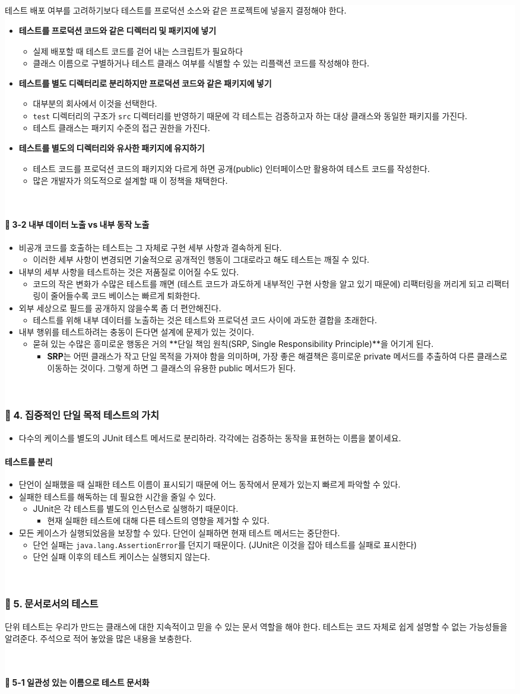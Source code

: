 테스트 배포 여부를 고려하기보다 테스트를 프로덕션 소스와 같은 프로젝트에 넣을지 결정해야 한다. 

- **테스트를 프로덕션 코드와 같은 디렉터리 및 패키지에 넣기**
  - 실제 배포할 때 테스트 코드를 걷어 내는 스크립트가 필요하다
  - 클래스 이름으로 구별하거나 테스트 클래스 여부를 식별할 수 있는 리플랙션 코드를 작성해야 한다. 

- **테스트를 별도 디렉터리로 분리하지만 프로덕션 코드와 같은 패키지에 넣기**
  - 대부분의 회사에서 이것을 선택한다. 
  - `test` 디렉터리의 구조가 `src` 디렉터리를 반영하기 때문에 각 테스트는 검증하고자 하는 대상 클래스와 동일한 패키지를 가진다. 
  - 테스트 클래스는 패키지 수준의 접근 권한을 가진다. 

- **테스트를 별도의 디렉터리와 유사한 패키지에 유지하기**
  - 테스트 코드를 프로덕션 코드의 패키지와 다르게 하면 공개(public) 인터페이스만 활용하여 테스트 코드를 작성한다. 
  - 많은 개발자가 의도적으로 설계할 때 이 정책을 채택한다. 

<br>

#### 🔑 3-2 내부 데이터 노출 vs 내부 동작 노출 

- 비공개 코드를 호출하는 테스트는 그 자체로 구현 세부 사항과 결속하게 된다.
  - 이러한 세부 사항이 변경되면 기술적으로 공개적인 행동이 그대로라고 해도 테스트는 깨질 수 있다. 
- 내부의 세부 사항을 테스트하는 것은 저품질로 이어질 수도 있다.
  - 코드의 작은 변화가 수많은 테스트를 깨면 (테스트 코드가 과도하게 내부적인 구현 사항을 알고 있기 때문에) 리팩터링을 꺼리게 되고 리팩터링이 줄어들수록 코드 베이스는 빠르게 퇴화한다. 
- 외부 세상으로 필드를 공개하지 않을수록 좀 더 편안해진다. 
  - 테스트를 위해 내부 데이터를 노출하는 것은 테스트와 프로덕션 코드 사이에 과도한 결합을 초래한다. 
- 내부 행위를 테스트하려는 충동이 든다면 설계에 문제가 있는 것이다. 
  - 묻혀 있는 수많은 흥미로운 행동은 거의 **단일 책임 원칙(SRP, Single Responsibility Principle)**을 어기게 된다. 
    - **SRP**는 어떤 클래스가 작고 단일 목적을 가져야 함을 의미하며, 가장 좋은 해결책은 흥미로운 private 메서드를 추출하여 다른 클래스로 이동하는 것이다. 그렇게 하면 그 클래스의 유용한 public 메서드가 된다. 

<br>

### 📍 4. 집중적인 단일 목적 테스트의 가치

- 다수의 케이스를 별도의 JUnit 테스트 메서드로 분리하라. 각각에는 검증하는 동작을 표현하는 이름을 붙이세요.

#### 테스트를 분리
  - 단언이 실패했을 때 실패한 테스트 이름이 표시되기 때문에 어느 동작에서 문제가 있는지 빠르게 파악할 수 있다.
  - 실패한 테스트를 해독하는 데 필요한 시간을 줄일 수 있다. 
    - JUnit은 각 테스트를 별도의 인스턴스로 실행하기 때문이다. 
      - 현재 실패한 테스트에 대해 다른 테스트의 영향을 제거할 수 있다. 
  - 모든 케이스가 실행되었음을 보장할 수 있다. 단언이 실패하면 현재 테스트 메서드는 중단한다.
    - 단언 실패는 `java.lang.AssertionError`를 던지기 때문이다. (JUnit은 이것을 잡아 테스트를 실패로 표시한다)
    - 단언 실패 이후의 테스트 케이스는 실행되지 않는다. 
    
<br>

### 📍 5. 문서로서의 테스트 

단위 테스트는 우리가 만드는 클래스에 대한 지속적이고 믿을 수 있는 문서 역할을 해야 한다. 테스트는 코드 자체로 쉽게 설명할 수 없는 가능성들을 알려준다. 주석으로 적어 놓았을 많은 내용을 보충한다. 

<br>

#### 🔑 5-1 일관성 있는 이름으로 테스트 문서화 
